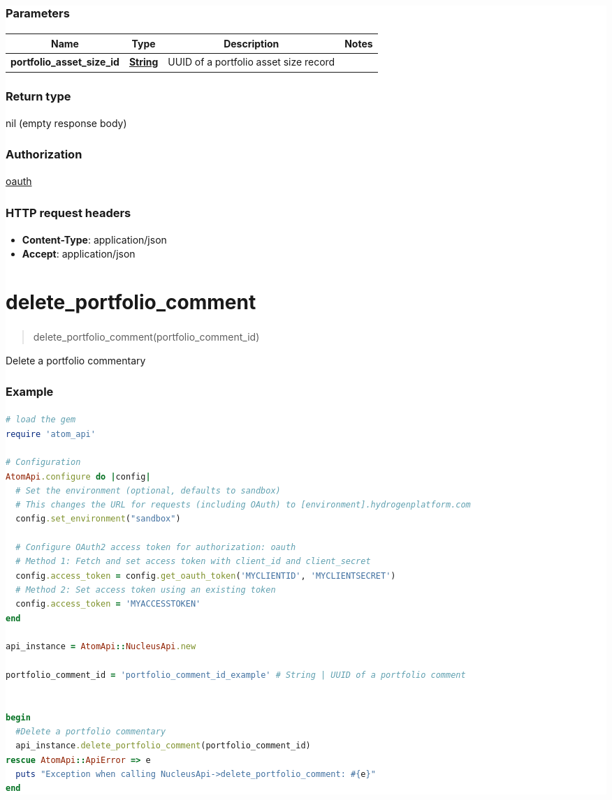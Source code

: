 ### Parameters

Name | Type | Description  | Notes
------------- | ------------- | ------------- | -------------
 **portfolio_asset_size_id** | [**String**](.md)| UUID of a portfolio asset size record | 

### Return type

nil (empty response body)

### Authorization

[oauth](../README.md#oauth)

### HTTP request headers

 - **Content-Type**: application/json
 - **Accept**: application/json



# **delete_portfolio_comment**
> delete_portfolio_comment(portfolio_comment_id)

Delete a portfolio commentary

### Example
```ruby
# load the gem
require 'atom_api'

# Configuration
AtomApi.configure do |config|
  # Set the environment (optional, defaults to sandbox)
  # This changes the URL for requests (including OAuth) to [environment].hydrogenplatform.com
  config.set_environment("sandbox")

  # Configure OAuth2 access token for authorization: oauth
  # Method 1: Fetch and set access token with client_id and client_secret
  config.access_token = config.get_oauth_token('MYCLIENTID', 'MYCLIENTSECRET')
  # Method 2: Set access token using an existing token
  config.access_token = 'MYACCESSTOKEN'
end

api_instance = AtomApi::NucleusApi.new

portfolio_comment_id = 'portfolio_comment_id_example' # String | UUID of a portfolio comment


begin
  #Delete a portfolio commentary
  api_instance.delete_portfolio_comment(portfolio_comment_id)
rescue AtomApi::ApiError => e
  puts "Exception when calling NucleusApi->delete_portfolio_comment: #{e}"
end
```
